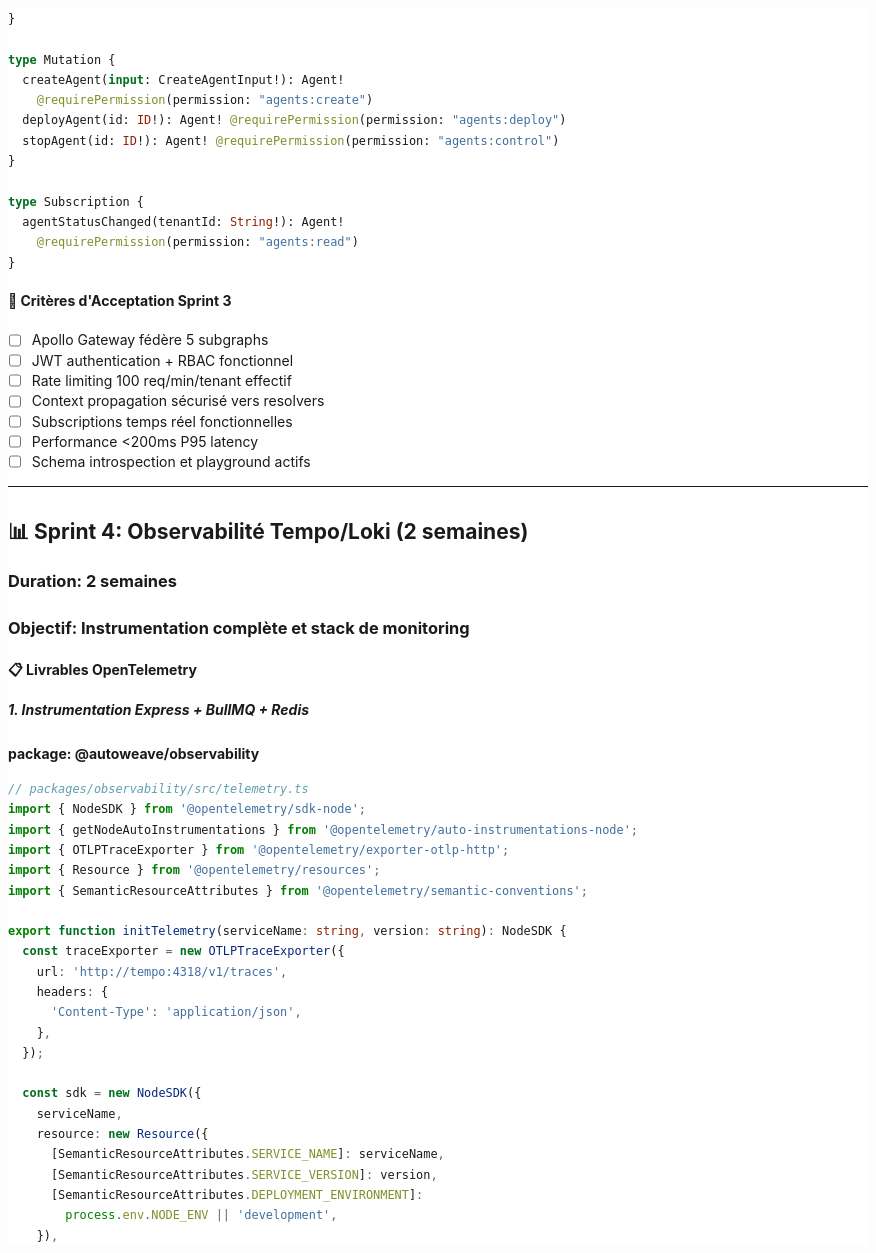 ```graphql
}

type Mutation {
  createAgent(input: CreateAgentInput!): Agent!
    @requirePermission(permission: "agents:create")
  deployAgent(id: ID!): Agent! @requirePermission(permission: "agents:deploy")
  stopAgent(id: ID!): Agent! @requirePermission(permission: "agents:control")
}

type Subscription {
  agentStatusChanged(tenantId: String!): Agent!
    @requirePermission(permission: "agents:read")
}
```

#### 🎯 Critères d'Acceptation Sprint 3

- [ ] Apollo Gateway fédère 5 subgraphs
- [ ] JWT authentication + RBAC fonctionnel
- [ ] Rate limiting 100 req/min/tenant effectif
- [ ] Context propagation sécurisé vers resolvers
- [ ] Subscriptions temps réel fonctionnelles
- [ ] Performance <200ms P95 latency
- [ ] Schema introspection et playground actifs

---

## 📊 Sprint 4: Observabilité Tempo/Loki (2 semaines)

### Duration: 2 semaines

### Objectif: Instrumentation complète et stack de monitoring

#### 📋 Livrables OpenTelemetry

##### 1. Instrumentation Express + BullMQ + Redis

**package: @autoweave/observability**

```typescript
// packages/observability/src/telemetry.ts
import { NodeSDK } from '@opentelemetry/sdk-node';
import { getNodeAutoInstrumentations } from '@opentelemetry/auto-instrumentations-node';
import { OTLPTraceExporter } from '@opentelemetry/exporter-otlp-http';
import { Resource } from '@opentelemetry/resources';
import { SemanticResourceAttributes } from '@opentelemetry/semantic-conventions';

export function initTelemetry(serviceName: string, version: string): NodeSDK {
  const traceExporter = new OTLPTraceExporter({
    url: 'http://tempo:4318/v1/traces',
    headers: {
      'Content-Type': 'application/json',
    },
  });

  const sdk = new NodeSDK({
    serviceName,
    resource: new Resource({
      [SemanticResourceAttributes.SERVICE_NAME]: serviceName,
      [SemanticResourceAttributes.SERVICE_VERSION]: version,
      [SemanticResourceAttributes.DEPLOYMENT_ENVIRONMENT]:
        process.env.NODE_ENV || 'development',
    }),
```